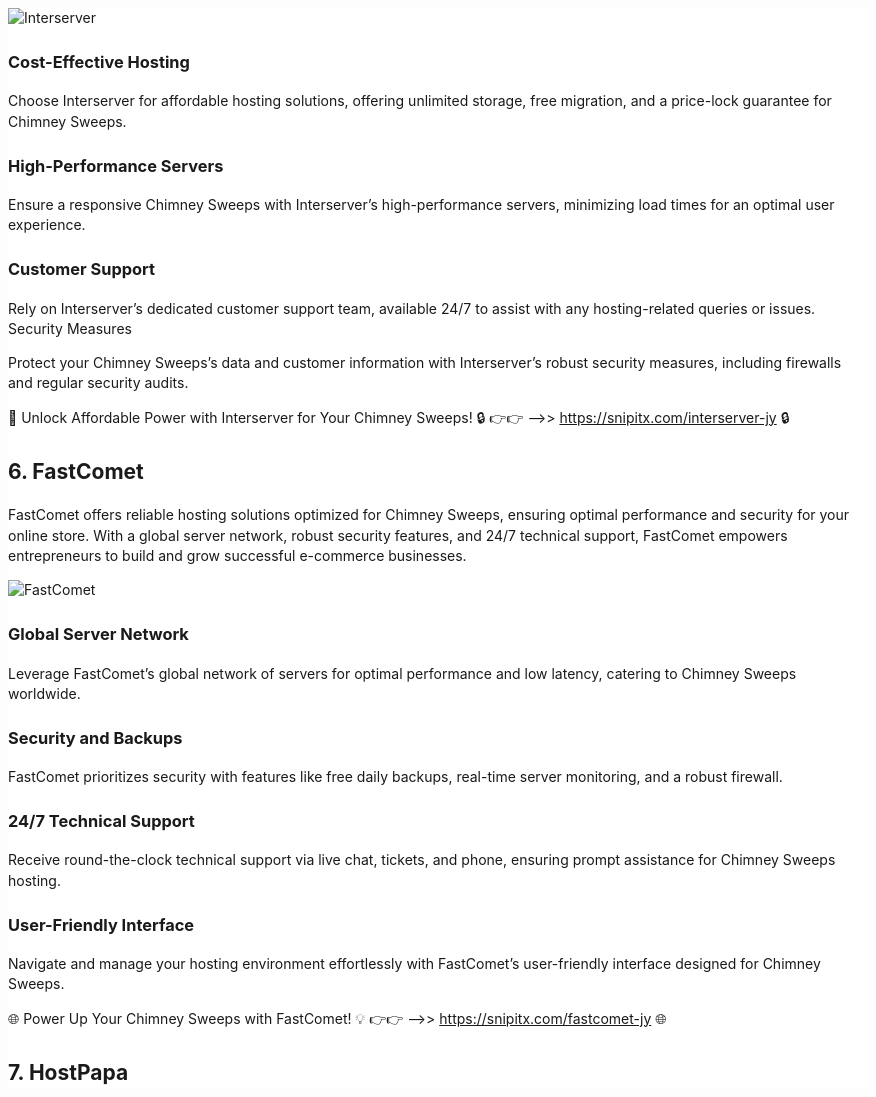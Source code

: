 ![Interserver](https://i.imgur.com/OM5dOEW.jpeg "Interserver Hosting")

### Cost-Effective Hosting
Choose Interserver for affordable hosting solutions, offering unlimited storage, free migration, and a price-lock guarantee for Chimney Sweeps.

### High-Performance Servers
Ensure a responsive Chimney Sweeps with Interserver’s high-performance servers, minimizing load times for an optimal user experience.

### Customer Support
Rely on Interserver’s dedicated customer support team, available 24/7 to assist with any hosting-related queries or issues.
Security Measures

Protect your Chimney Sweeps’s data and customer information with Interserver’s robust security measures, including firewalls and regular security audits.

💸 Unlock Affordable Power with Interserver for Your Chimney Sweeps! 🔒
👉👉 -->> https://snipitx.com/interserver-jy 🔒

## 6. FastComet

FastComet offers reliable hosting solutions optimized for Chimney Sweeps, ensuring optimal performance and security for your online store. With a global server network, robust security features, and 24/7 technical support, FastComet empowers entrepreneurs to build and grow successful e-commerce businesses.

![FastComet](https://i.imgur.com/7qgXuWp.png "FastComet Hosting")

### Global Server Network
Leverage FastComet’s global network of servers for optimal performance and low latency, catering to Chimney Sweeps worldwide.

### Security and Backups
FastComet prioritizes security with features like free daily backups, real-time server monitoring, and a robust firewall.

### 24/7 Technical Support
Receive round-the-clock technical support via live chat, tickets, and phone, ensuring prompt assistance for Chimney Sweeps hosting.

### User-Friendly Interface
Navigate and manage your hosting environment effortlessly with FastComet’s user-friendly interface designed for Chimney Sweeps.

🌐 Power Up Your Chimney Sweeps with FastComet! 💡
👉👉 -->> https://snipitx.com/fastcomet-jy 🌐

## 7. HostPapa
